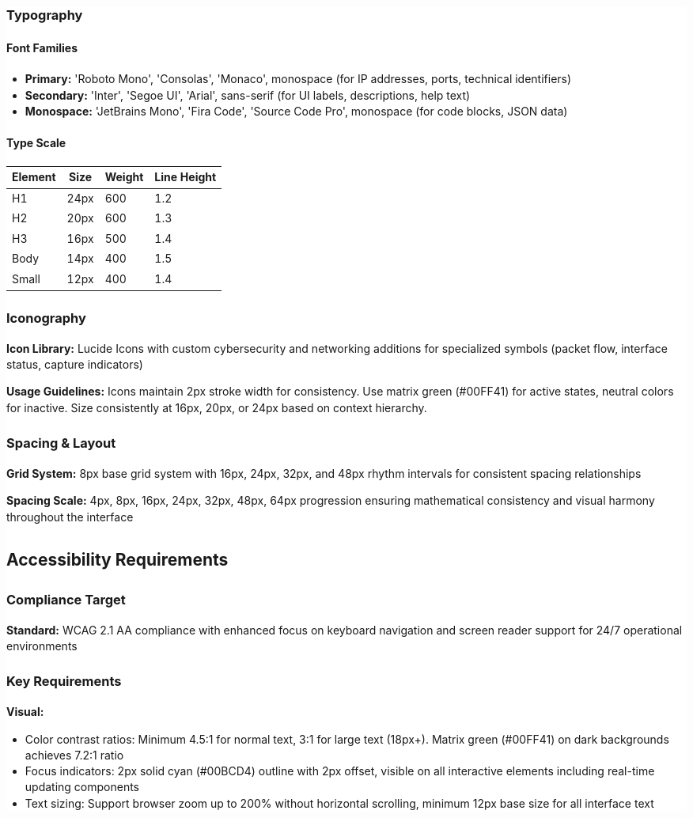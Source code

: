 ### Typography

#### Font Families
- **Primary:** 'Roboto Mono', 'Consolas', 'Monaco', monospace (for IP addresses, ports, technical identifiers)
- **Secondary:** 'Inter', 'Segoe UI', 'Arial', sans-serif (for UI labels, descriptions, help text)
- **Monospace:** 'JetBrains Mono', 'Fira Code', 'Source Code Pro', monospace (for code blocks, JSON data)

#### Type Scale

| Element | Size | Weight | Line Height |
|---------|------|---------|-------------|
| H1 | 24px | 600 | 1.2 |
| H2 | 20px | 600 | 1.3 |
| H3 | 16px | 500 | 1.4 |
| Body | 14px | 400 | 1.5 |
| Small | 12px | 400 | 1.4 |

### Iconography
**Icon Library:** Lucide Icons with custom cybersecurity and networking additions for specialized symbols (packet flow, interface status, capture indicators)

**Usage Guidelines:** Icons maintain 2px stroke width for consistency. Use matrix green (#00FF41) for active states, neutral colors for inactive. Size consistently at 16px, 20px, or 24px based on context hierarchy.

### Spacing & Layout
**Grid System:** 8px base grid system with 16px, 24px, 32px, and 48px rhythm intervals for consistent spacing relationships

**Spacing Scale:** 4px, 8px, 16px, 24px, 32px, 48px, 64px progression ensuring mathematical consistency and visual harmony throughout the interface

## Accessibility Requirements

### Compliance Target
**Standard:** WCAG 2.1 AA compliance with enhanced focus on keyboard navigation and screen reader support for 24/7 operational environments

### Key Requirements

**Visual:**
- Color contrast ratios: Minimum 4.5:1 for normal text, 3:1 for large text (18px+). Matrix green (#00FF41) on dark backgrounds achieves 7.2:1 ratio
- Focus indicators: 2px solid cyan (#00BCD4) outline with 2px offset, visible on all interactive elements including real-time updating components
- Text sizing: Support browser zoom up to 200% without horizontal scrolling, minimum 12px base size for all interface text
